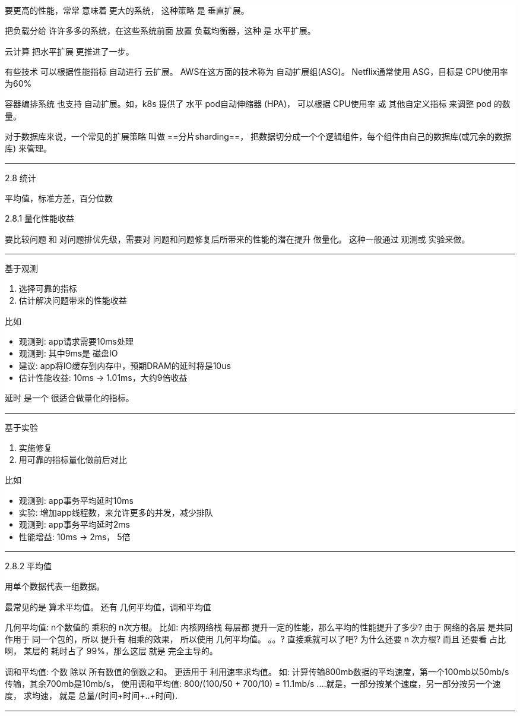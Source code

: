 要更高的性能，常常 意味着 更大的系统， 这种策略 是 垂直扩展。

把负载分给 许许多多的系统，在这些系统前面 放置 负载均衡器，这种 是 水平扩展。

云计算 把水平扩展 更推进了一步。

有些技术 可以根据性能指标 自动进行 云扩展。 AWS在这方面的技术称为 自动扩展组(ASG)。 Netflix通常使用 ASG，目标是 CPU使用率为60%

容器编排系统 也支持 自动扩展。如，k8s 提供了 水平 pod自动伸缩器 (HPA)， 可以根据 CPU使用率 或 其他自定义指标 来调整 pod 的数量。

对于数据库来说，一个常见的扩展策略 叫做 ==分片sharding==， 把数据切分成一个个逻辑组件，每个组件由自己的数据库(或冗余的数据库) 来管理。


---

2.8 统计

平均值，标准方差，百分位数

2.8.1 量化性能收益

要比较问题 和 对问题排优先级，需要对 问题和问题修复后所带来的性能的潜在提升 做量化。 这种一般通过 观测或 实验来做。

---

基于观测
1. 选择可靠的指标
2. 估计解决问题带来的性能收益

比如
- 观测到: app请求需要10ms处理
- 观测到: 其中9ms是 磁盘IO
- 建议: app将IO缓存到内存中，预期DRAM的延时将是10us
- 估计性能收益: 10ms -> 1.01ms，大约9倍收益

延时 是一个 很适合做量化的指标。

---

基于实验
1. 实施修复
2. 用可靠的指标量化做前后对比

比如
- 观测到: app事务平均延时10ms
- 实验: 增加app线程数，来允许更多的并发，减少排队
- 观测到: app事务平均延时2ms
- 性能增益: 10ms -> 2ms， 5倍


---

2.8.2 平均值

用单个数据代表一组数据。

最常见的是 算术平均值。  还有 几何平均值，调和平均值

几何平均值: n个数值的 乘积的 n次方根。 比如: 内核网络栈 每层都 提升一定的性能，那么平均的性能提升了多少? 由于 网络的各层 是共同作用于 同一个包的，所以 提升有 相乘的效果， 所以使用 几何平均值。    。。? 直接乘就可以了吧? 为什么还要 n 次方根? 而且 还要看 占比啊， 某层的 耗时占了 99%，那么这层 就是 完全主导的。

调和平均值: 个数 除以 所有数值的倒数之和。 更适用于 利用速率求均值。 如: 计算传输800mb数据的平均速度，第一个100mb以50mb/s传输，其余700mb是10mb/s， 使用调和平均值: 800/(100/50 + 700/10) = 11.1mb/s  ....就是，一部分按某个速度，另一部分按另一个速度， 求均速， 就是 总量/(时间+时间+..+时间).

---